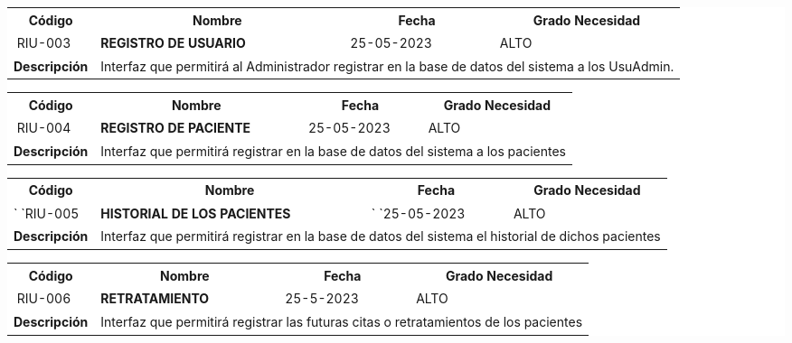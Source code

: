

<table><tr><th colspan="1"><b>Código</b></th><th colspan="1"><b>Nombre</b></th><th colspan="1"><b>Fecha</b></th><th colspan="1"><b>Grado Necesidad</b></th></tr>
<tr><td colspan="1" rowspan="2"></b> RIU-003</td><td colspan="1" rowspan="2"><b>REGISTRO DE USUARIO</b></td><td colspan="1" rowspan="2"></b> 25-05-2023</td><td colspan="1" rowspan="2">ALTO </td></tr>
<tr></tr>
<tr><td colspan="1"><b>Descripción</b></td><td colspan="3">Interfaz que permitirá al Administrador registrar en la base de datos del sistema a los UsuAdmin.</td></tr>
</table>



<table><tr><th colspan="1"><b>Código</b></th><th colspan="1"><b>Nombre</b></th><th colspan="1"><b>Fecha</b></th><th colspan="1"><b>Grado Necesidad</b></th></tr>
<tr><td colspan="1" rowspan="2"></b> RIU-004</td><td colspan="1" rowspan="2"><b>REGISTRO DE PACIENTE</b></td><td colspan="1" rowspan="2"></b> 25-05-2023</td><td colspan="1" rowspan="2">ALTO </td></tr>
<tr></tr>
<tr><td colspan="1"><b>Descripción</b></td><td colspan="3">Interfaz que permitirá registrar en la base de datos del sistema a los pacientes</td></tr>
</table>



<table><tr><th colspan="1"><b>Código</b></th><th colspan="1"><b>Nombre</b></th><th colspan="1"><b>Fecha</b></th><th colspan="1"><b>Grado Necesidad</b></th></tr>
<tr><td colspan="1" rowspan="2">` `RIU-005</td><td colspan="1" rowspan="2"><b>HISTORIAL DE LOS PACIENTES</b></td><td colspan="1" rowspan="2">` `25-05-2023</td><td colspan="1" rowspan="2">ALTO </td></tr>
<tr></tr>
<tr><td colspan="1"><b>Descripción</b></td><td colspan="3">Interfaz que permitirá registrar en la base de datos del sistema el historial de dichos pacientes</td></tr>
</table>



<table><tr><th colspan="1"><b>Código</b></th><th colspan="1"><b>Nombre</b></th><th colspan="1"><b>Fecha</b></th><th colspan="1"><b>Grado Necesidad</b></th></tr>
<tr><td colspan="1" rowspan="2"></b> RIU-006</td><td colspan="1" rowspan="2"><b>RETRATAMIENTO</b></td><td colspan="1" rowspan="2"></b> 25-5-2023</td><td colspan="1" rowspan="2">ALTO </td></tr>
<tr></tr>
<tr><td colspan="1"><b>Descripción</b></td><td colspan="3">Interfaz que permitirá registrar las futuras citas o retratamientos de los pacientes</td></tr>
</table>








